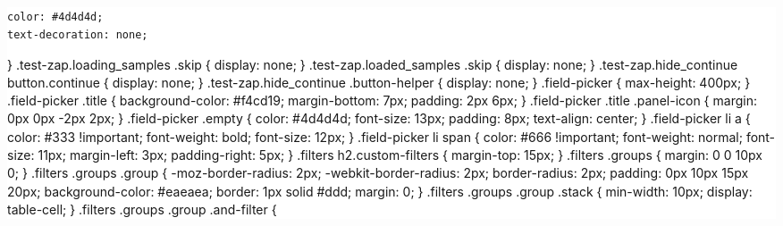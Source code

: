     color: #4d4d4d;
    text-decoration: none;
}
.test-zap.loading_samples .skip {
    display: none;
}
.test-zap.loaded_samples .skip {
    display: none;
}
.test-zap.hide_continue button.continue {
    display: none;
}
.test-zap.hide_continue .button-helper {
    display: none;
}
.field-picker {
    max-height: 400px;
}
.field-picker .title {
    background-color: #f4cd19;
    margin-bottom: 7px;
    padding: 2px 6px;
}
.field-picker .title .panel-icon {
    margin: 0px 0px -2px 2px;
}
.field-picker .empty {
    color: #4d4d4d;
    font-size: 13px;
    padding: 8px;
    text-align: center;
}
.field-picker li a {
    color: #333 !important;
    font-weight: bold;
    font-size: 12px;
}
.field-picker li span {
    color: #666 !important;
    font-weight: normal;
    font-size: 11px;
    margin-left: 3px;
    padding-right: 5px;
}
.filters h2.custom-filters {
    margin-top: 15px;
}
.filters .groups {
    margin: 0 0 10px 0;
}
.filters .groups .group {
    -moz-border-radius: 2px;
    -webkit-border-radius: 2px;
    border-radius: 2px;
    padding: 0px 10px 15px 20px;
    background-color: #eaeaea;
    border: 1px solid #ddd;
    margin: 0;
}
.filters .groups .group .stack {
    min-width: 10px;
    display: table-cell;
}
.filters .groups .group .and-filter {